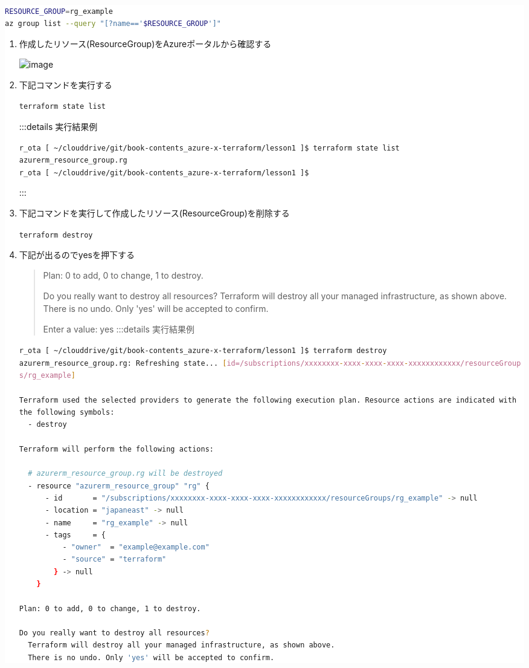    ```bash
   RESOURCE_GROUP=rg_example
   az group list --query "[?name=='$RESOURCE_GROUP']"
   ```

1. 作成したリソース(ResourceGroup)をAzureポータルから確認する

   ![image](https://storage.googleapis.com/zenn-user-upload/dd17602a87e5-20231030.png)

1. 下記コマンドを実行する

   ```bash
   terraform state list
   ```

   :::details 実行結果例

   ```bash
   r_ota [ ~/clouddrive/git/book-contents_azure-x-terraform/lesson1 ]$ terraform state list
   azurerm_resource_group.rg
   r_ota [ ~/clouddrive/git/book-contents_azure-x-terraform/lesson1 ]$ 
   ```

   :::
1. 下記コマンドを実行して作成したリソース(ResourceGroup)を削除する

   ```bash
   terraform destroy
   ```

1. 下記が出るのでyesを押下する
   >Plan: 0 to add, 0 to change, 1 to destroy.
   >
   >Do you really want to destroy all resources?
   > Terraform will destroy all your managed infrastructure, as shown above.
   > There is no undo. Only 'yes' will be accepted to confirm.
   >
   > Enter a value: yes
   :::details 実行結果例

   ```bash
   r_ota [ ~/clouddrive/git/book-contents_azure-x-terraform/lesson1 ]$ terraform destroy
   azurerm_resource_group.rg: Refreshing state... [id=/subscriptions/xxxxxxxx-xxxx-xxxx-xxxx-xxxxxxxxxxxx/resourceGroups/rg_example]

   Terraform used the selected providers to generate the following execution plan. Resource actions are indicated with the following symbols:
     - destroy

   Terraform will perform the following actions:

     # azurerm_resource_group.rg will be destroyed
     - resource "azurerm_resource_group" "rg" {
         - id       = "/subscriptions/xxxxxxxx-xxxx-xxxx-xxxx-xxxxxxxxxxxx/resourceGroups/rg_example" -> null
         - location = "japaneast" -> null
         - name     = "rg_example" -> null
         - tags     = {
             - "owner"  = "example@example.com"
             - "source" = "terraform"
           } -> null
       }

   Plan: 0 to add, 0 to change, 1 to destroy.

   Do you really want to destroy all resources?
     Terraform will destroy all your managed infrastructure, as shown above.
     There is no undo. Only 'yes' will be accepted to confirm.

   ```